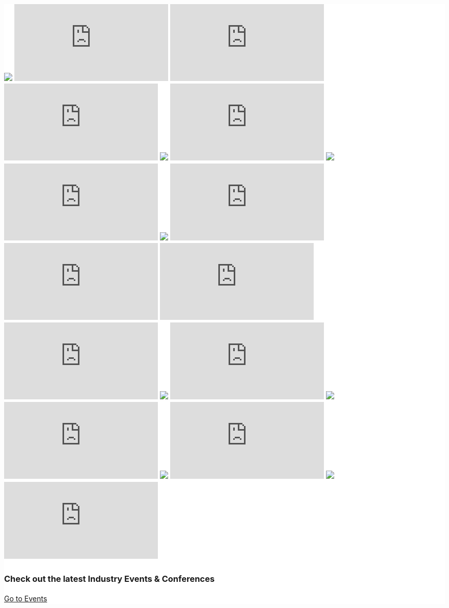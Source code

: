 [![](https://www.thinkgeoenergy.com/geothermal-heating-project-in-grafelfing-germany-to-proceed-without-private-partner/)](https://www.thinkgeoenergy.com/geothermal-heating-project-in-grafelfing-germany-to-proceed-without-private-partner/)
[![](https://ads.thinkgeoenergy.com/delivery/avw.php?zoneid=35&cb=1&n=ac8caac7)](https://ads.thinkgeoenergy.com/delivery/ck.php?n=ac8caac7&cb=1)
[![](https://ads.thinkgeoenergy.com/delivery/avw.php?zoneid=36&cb=1&n=a19b6bc8)](https://ads.thinkgeoenergy.com/delivery/ck.php?n=a19b6bc8&cb=1)
[![](https://ads.thinkgeoenergy.com/delivery/avw.php?zoneid=37&cb=1&n=ae3fd23e)](https://ads.thinkgeoenergy.com/delivery/ck.php?n=ae3fd23e&cb=1)
[![](https://ads.thinkgeoenergy.com/images/476eb28404bc7209c844fbfbd47b5d28.jpg)](https://ads.thinkgeoenergy.com/delivery/cl.php?bannerid=35&zoneid=2&sig=a917c6c0f2e3da26dbab140583e33f79f4282700f22311e51efeddd8c441792a&oadest=http%3A%2F%2Fexergy-orc.com%2F%3F%26utm_source%3Dthink%2Bgeo%2Benergy%26utm_medium%3Ddisplay%26utm_campaign%3Dthink%2Bgeo%2Benergy%2Bwebsite%2Badvertising)
![](https://ads.thinkgeoenergy.com/delivery/lg.php?bannerid=35&campaignid=1&zoneid=2&loc=https%3A%2F%2Fwww.thinkgeoenergy.com%2Fgeothermal-heating-project-in-grafelfing-germany-to-proceed-without-private-partner%2F&cb=3c499e4e06)
[![](https://ads.thinkgeoenergy.com/images/a62b7481c7116f0aac3d58406ab9fb81.png)](https://ads.thinkgeoenergy.com/delivery/cl.php?bannerid=310&zoneid=3&sig=b88a8bde13e9b9d2a9b95000271f9f6e7b2a7129c09729a3226591ce0274baaf&oadest=https%3A%2F%2Fwww.orcan-energy.com%2Fen%2F%3F%26utm_source%3Dthink%2Bgeo%2Benergy%26utm_medium%3Ddisplay%26utm_campaign%3Dthink%2Bgeo%2Benergy%2Bwebsite%2Badvertising)
![](https://ads.thinkgeoenergy.com/delivery/lg.php?bannerid=310&campaignid=1&zoneid=3&loc=https%3A%2F%2Fwww.thinkgeoenergy.com%2Fgeothermal-heating-project-in-grafelfing-germany-to-proceed-without-private-partner%2F&cb=7a51a35ac5)
[![](https://ads.thinkgeoenergy.com/images/0e10b6913875ac647e4efda896a463fd.jpg)](https://ads.thinkgeoenergy.com/delivery/cl.php?bannerid=343&zoneid=135&sig=da665187dcfafa7fb1e532b32d330868e2d71fa7ea128dc6ab851700129ef51c&oadest=https%3A%2F%2Fwww.slb.com%2Fproducts-and-services%2Fscaling-new-energy-systems%2Fgeothermal%2Fgeothermal-consulting-services%3Futm_medium%3Dpaid%26utm_term%3Dbanner-ad%26utm_campaign%3D2025-geothermex-consulting-services-awareness)
![](https://ads.thinkgeoenergy.com/delivery/lg.php?bannerid=343&campaignid=1&zoneid=135&loc=https%3A%2F%2Fwww.thinkgeoenergy.com%2Fgeothermal-heating-project-in-grafelfing-germany-to-proceed-without-private-partner%2F&cb=7745d9a478)
[![](https://ads.thinkgeoenergy.com/delivery/avw.php?zoneid=12&cb=1&n=a5182671)](https://ads.thinkgeoenergy.com/delivery/ck.php?n=a5182671&cb=1)
[![](https://ads.thinkgeoenergy.com/delivery/avw.php?zoneid=13&cb=1&n=a2c2aee1)](https://ads.thinkgeoenergy.com/delivery/ck.php?n=a2c2aee1&cb=1)
[![](https://ads.thinkgeoenergy.com/delivery/avw.php?zoneid=146&cb=1&n=a962a961)](https://ads.thinkgeoenergy.com/delivery/ck.php?n=a962a961&cb=1)
[![](https://ads.thinkgeoenergy.com/images/b2d37bc1f3a527628eaa8da73d21b04b.jpg)](https://ads.thinkgeoenergy.com/delivery/cl.php?bannerid=299&zoneid=148&sig=2233177e813097d19db2b291bfe270ff094861549c2805cb616fb1ee6e2dffc0&oadest=https%3A%2F%2Finco-drilling.com%2F%3F%26utm_source%3Dthink%2Bgeo%2Benergy%26utm_medium%3Ddisplay%26utm_campaign%3Dthink%2Bgeo%2Benergy%2Bwebsite%2Badvertising)
![](https://ads.thinkgeoenergy.com/delivery/lg.php?bannerid=299&campaignid=1&zoneid=148&loc=https%3A%2F%2Fwww.thinkgeoenergy.com%2Fgeothermal-heating-project-in-grafelfing-germany-to-proceed-without-private-partner%2F&cb=336fcdd6e5)
[![](https://ads.thinkgeoenergy.com/images/e7ebde4d5266b5e376df11bd37a43e9c.jpg)](https://ads.thinkgeoenergy.com/delivery/cl.php?bannerid=300&zoneid=149&sig=1eaf5ad35af15910acd4493452cce8545c2639550551eb67a44c40a5a4b0ceac&oadest=https%3A%2F%2Finco-drilling.com%2F%3F%26utm_source%3Dthink%2Bgeo%2Benergy%26utm_medium%3Ddisplay%26utm_campaign%3Dthink%2Bgeo%2Benergy%2Bwebsite%2Badvertising)
![](https://ads.thinkgeoenergy.com/delivery/lg.php?bannerid=300&campaignid=1&zoneid=149&loc=https%3A%2F%2Fwww.thinkgeoenergy.com%2Fgeothermal-heating-project-in-grafelfing-germany-to-proceed-without-private-partner%2F&cb=979f6aee55)
[![](https://ads.thinkgeoenergy.com/images/c05bbc71b38e913aaddba397f8e88435.gif)](https://ads.thinkgeoenergy.com/delivery/cl.php?bannerid=314&zoneid=150&sig=c88236cc6eca61c691af98066fcf5de828a9bd6b33f84708c43607b27f74ce70&oadest=https%3A%2F%2Fstrydefurther.com%2Findustries%2Flow-cost-low-environmental-impact-exploration-and-monitoring-solutions-for-geothermal-energy-production-2%3F%26utm_source%3Dthink%2Bgeo%2Benergy%26utm_medium%3Ddisplay%26utm_campaign%3Dthink%2Bgeo%2Benergy%2Bwebsite%2Badvertising)
![](https://ads.thinkgeoenergy.com/delivery/lg.php?bannerid=314&campaignid=1&zoneid=150&loc=https%3A%2F%2Fwww.thinkgeoenergy.com%2Fgeothermal-heating-project-in-grafelfing-germany-to-proceed-without-private-partner%2F&cb=b540d8ace0)
[![](https://ads.thinkgeoenergy.com/images/8a5a96ea04a2c1fe06a37e11acd687e2.gif)](https://ads.thinkgeoenergy.com/delivery/cl.php?bannerid=315&zoneid=151&sig=5ee8f7a3d59fa5621b76adae024389ccd468674329b65928694e5f0be9840501&oadest=https%3A%2F%2Fstrydefurther.com%2Findustries%2Flow-cost-low-environmental-impact-exploration-and-monitoring-solutions-for-geothermal-energy-production-2%3F%26utm_source%3Dthink%2Bgeo%2Benergy%26utm_medium%3Ddisplay%26utm_campaign%3Dthink%2Bgeo%2Benergy%2Bwebsite%2Badvertising)
![](https://ads.thinkgeoenergy.com/delivery/lg.php?bannerid=315&campaignid=1&zoneid=151&loc=https%3A%2F%2Fwww.thinkgeoenergy.com%2Fgeothermal-heating-project-in-grafelfing-germany-to-proceed-without-private-partner%2F&cb=9e915e0cee)
### Check out the latest Industry Events & Conferences
[Go to Events](https://www.thinkgeoenergy.com/events)